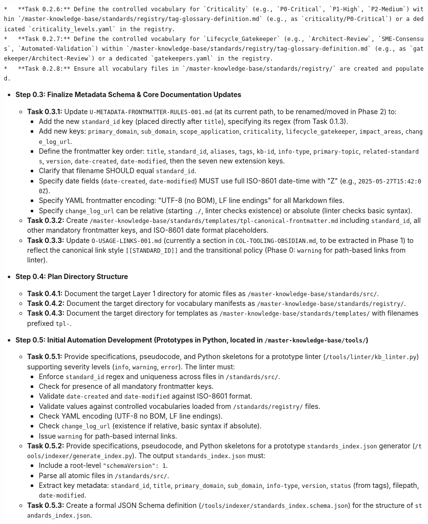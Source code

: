     *   **Task 0.2.6:** Define the controlled vocabulary for `Criticality` (e.g., `P0-Critical`, `P1-High`, `P2-Medium`) within `/master-knowledge-base/standards/registry/tag-glossary-definition.md` (e.g., as `criticality/P0-Critical`) or a dedicated `criticality_levels.yaml` in the registry.
    *   **Task 0.2.7:** Define the controlled vocabulary for `Lifecycle_Gatekeeper` (e.g., `Architect-Review`, `SME-Consensus`, `Automated-Validation`) within `/master-knowledge-base/standards/registry/tag-glossary-definition.md` (e.g., as `gatekeeper/Architect-Review`) or a dedicated `gatekeepers.yaml` in the registry.
    *   **Task 0.2.8:** Ensure all vocabulary files in `/master-knowledge-base/standards/registry/` are created and populated.

*   **Step 0.3: Finalize Metadata Schema & Core Documentation Updates**
    *   **Task 0.3.1:** Update `U-METADATA-FRONTMATTER-RULES-001.md` (at its current path, to be renamed/moved in Phase 2) to:
        *   Add the new `standard_id` key (placed directly after `title`), specifying its regex (from Task 0.1.3).
        *   Add new keys: `primary_domain`, `sub_domain`, `scope_application`, `criticality`, `lifecycle_gatekeeper`, `impact_areas`, `change_log_url`.
        *   Define the frontmatter key order: `title`, `standard_id`, `aliases`, `tags`, `kb-id`, `info-type`, `primary-topic`, `related-standards`, `version`, `date-created`, `date-modified`, then the seven new extension keys.
        *   Clarify that filename SHOULD equal `standard_id`.
        *   Specify date fields (`date-created`, `date-modified`) MUST use full ISO-8601 date-time with "Z" (e.g., `2025-05-27T15:42:00Z`).
        *   Specify YAML frontmatter encoding: "UTF-8 (no BOM), LF line endings" for all Markdown files.
        *   Specify `change_log_url` can be relative (starting `./`, linter checks existence) or absolute (linter checks basic syntax).
    *   **Task 0.3.2:** Create `/master-knowledge-base/standards/templates/tpl-canonical-frontmatter.md` including `standard_id`, all other mandatory frontmatter keys, and ISO-8601 date format placeholders.
    *   **Task 0.3.3:** Update `O-USAGE-LINKS-001.md` (currently a section in `COL-TOOLING-OBSIDIAN.md`, to be extracted in Phase 1) to reflect the canonical link style `[[STANDARD_ID]]` and the transitional policy (Phase 0: `warning` for path-based links from linter).

*   **Step 0.4: Plan Directory Structure**
    *   **Task 0.4.1:** Document the target Layer 1 directory for atomic files as `/master-knowledge-base/standards/src/`.
    *   **Task 0.4.2:** Document the target directory for vocabulary manifests as `/master-knowledge-base/standards/registry/`.
    *   **Task 0.4.3:** Document the target directory for templates as `/master-knowledge-base/standards/templates/` with filenames prefixed `tpl-`.

*   **Step 0.5: Initial Automation Development (Prototypes in Python, located in `/master-knowledge-base/tools/`)**
    *   **Task 0.5.1:** Provide specifications, pseudocode, and Python skeletons for a prototype linter (`/tools/linter/kb_linter.py`) supporting severity levels (`info`, `warning`, `error`). The linter must:
        *   Enforce `standard_id` regex and uniqueness across files in `/standards/src/`.
        *   Check for presence of all mandatory frontmatter keys.
        *   Validate `date-created` and `date-modified` against ISO-8601 format.
        *   Validate values against controlled vocabularies loaded from `/standards/registry/` files.
        *   Check YAML encoding (UTF-8 no BOM, LF line endings).
        *   Check `change_log_url` (existence if relative, basic syntax if absolute).
        *   Issue `warning` for path-based internal links.
    *   **Task 0.5.2:** Provide specifications, pseudocode, and Python skeletons for a prototype `standards_index.json` generator (`/tools/indexer/generate_index.py`). The output `standards_index.json` must:
        *   Include a root-level `"schemaVersion": 1`.
        *   Parse all atomic files in `/standards/src/`.
        *   Extract key metadata: `standard_id`, `title`, `primary_domain`, `sub_domain`, `info-type`, `version`, `status` (from tags), filepath, `date-modified`.
    *   **Task 0.5.3:** Create a formal JSON Schema definition (`/tools/indexer/standards_index.schema.json`) for the structure of `standards_index.json`.